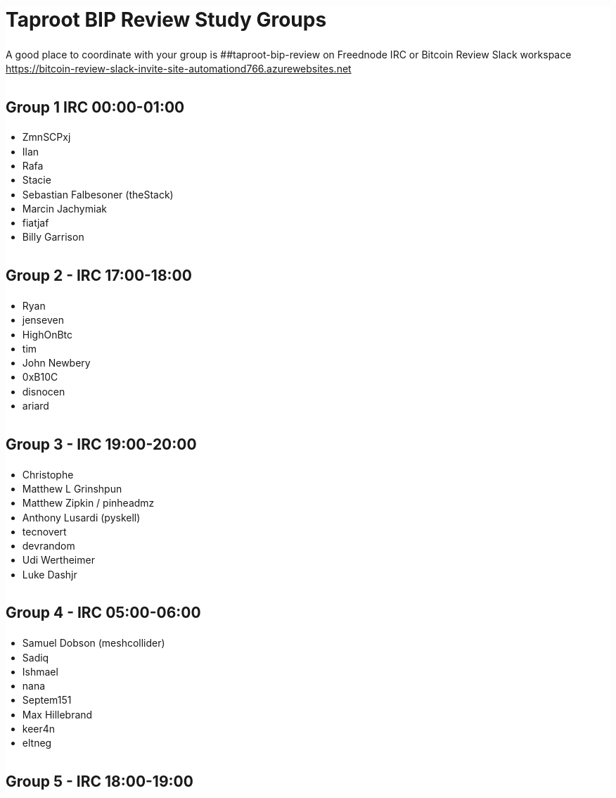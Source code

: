 # Taproot BIP Review Study Groups

A good place to coordinate with your group is ##taproot-bip-review on Freednode IRC or Bitcoin Review Slack workspace https://bitcoin-review-slack-invite-site-automationd766.azurewebsites.net

## Group 1 IRC 00:00-01:00

* ZmnSCPxj
* Ilan
* Rafa
* Stacie
* Sebastian Falbesoner (theStack)
* Marcin Jachymiak 
* fiatjaf
* Billy Garrison

## Group 2 - IRC 17:00-18:00

* Ryan
* jenseven
* HighOnBtc
* tim
* John Newbery
* 0xB10C
* disnocen
* ariard

## Group 3 - IRC 19:00-20:00

* Christophe
* Matthew L Grinshpun
* Matthew Zipkin / pinheadmz
* Anthony Lusardi (pyskell)
* tecnovert
* devrandom
* Udi Wertheimer
* Luke Dashjr

## Group 4 - IRC 05:00-06:00

* Samuel Dobson (meshcollider)
* Sadiq
* Ishmael 
* nana
* Septem151
* Max Hillebrand
* keer4n
* eltneg

## Group 5 - IRC 18:00-19:00
